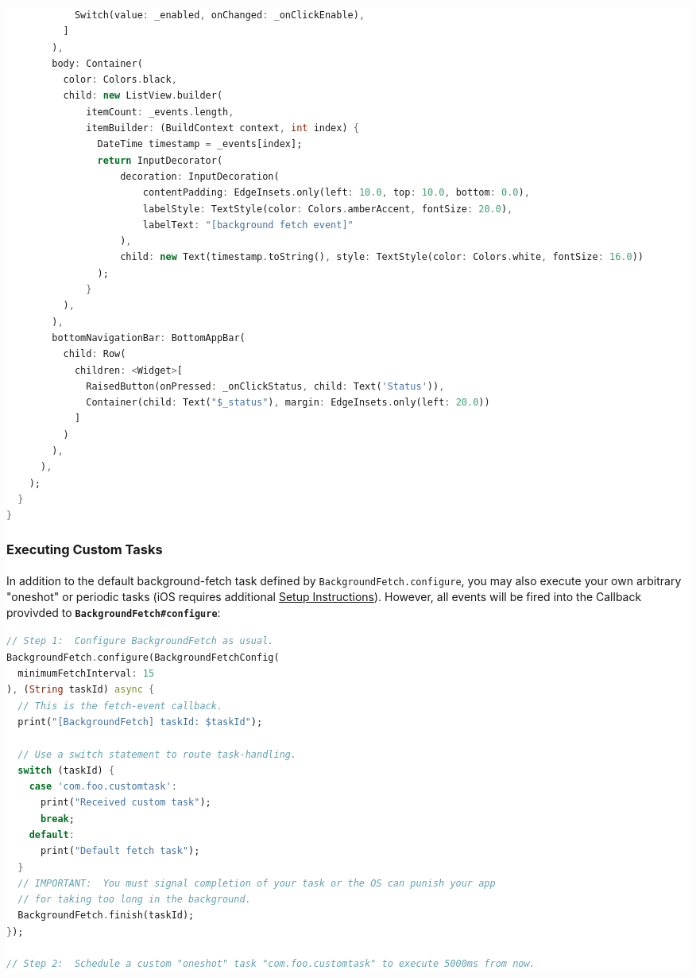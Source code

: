 ```dart
            Switch(value: _enabled, onChanged: _onClickEnable),
          ]
        ),
        body: Container(
          color: Colors.black,
          child: new ListView.builder(
              itemCount: _events.length,
              itemBuilder: (BuildContext context, int index) {
                DateTime timestamp = _events[index];
                return InputDecorator(
                    decoration: InputDecoration(
                        contentPadding: EdgeInsets.only(left: 10.0, top: 10.0, bottom: 0.0),
                        labelStyle: TextStyle(color: Colors.amberAccent, fontSize: 20.0),
                        labelText: "[background fetch event]"
                    ),
                    child: new Text(timestamp.toString(), style: TextStyle(color: Colors.white, fontSize: 16.0))
                );
              }
          ),
        ),
        bottomNavigationBar: BottomAppBar(
          child: Row(
            children: <Widget>[
              RaisedButton(onPressed: _onClickStatus, child: Text('Status')),
              Container(child: Text("$_status"), margin: EdgeInsets.only(left: 20.0))
            ]
          )
        ),
      ),
    );
  }
} 
```

### Executing Custom Tasks

In addition to the default background-fetch task defined by `BackgroundFetch.configure`, you may also execute your own arbitrary "oneshot" or periodic tasks (iOS requires additional [Setup Instructions](./help/INSTALL-IOS.md)).  However, all events will be fired into the Callback provivded to **`BackgroundFetch#configure`**:

```dart
// Step 1:  Configure BackgroundFetch as usual.
BackgroundFetch.configure(BackgroundFetchConfig(
  minimumFetchInterval: 15  
), (String taskId) async {
  // This is the fetch-event callback.
  print("[BackgroundFetch] taskId: $taskId");
  
  // Use a switch statement to route task-handling.
  switch (taskId) {
    case 'com.foo.customtask':
      print("Received custom task");
      break;
    default:
      print("Default fetch task");
  }
  // IMPORTANT:  You must signal completion of your task or the OS can punish your app
  // for taking too long in the background.
  BackgroundFetch.finish(taskId);
});

// Step 2:  Schedule a custom "oneshot" task "com.foo.customtask" to execute 5000ms from now.
```